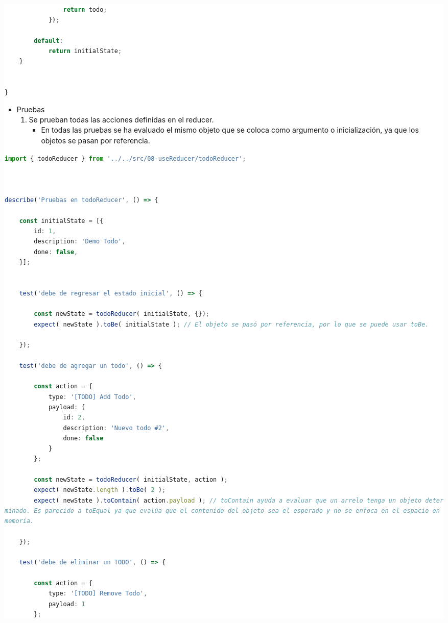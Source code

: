 ``` ts
                return todo;
            });
    
        default:
            return initialState;
    }


}
```


- Pruebas
    1. Se prueban todas las acciones definidas en el reducer.
        - En todas las pruebas se ha evaluado el mismo objeto que se coloca como argumento o inicialización, ya que los objetos se pasan por referencia.

``` ts
import { todoReducer } from '../../src/08-useReducer/todoReducer';



describe('Pruebas en todoReducer', () => {
    
    const initialState = [{
        id: 1,
        description: 'Demo Todo',
        done: false,
    }];


    test('debe de regresar el estado inicial', () => {
        
        const newState = todoReducer( initialState, {});
        expect( newState ).toBe( initialState ); // El objeto se pasó por referencia, por lo que se puede usar toBe.

    });

    test('debe de agregar un todo', () => {

        const action = {
            type: '[TODO] Add Todo',
            payload: {
                id: 2,
                description: 'Nuevo todo #2',
                done: false
            }
        };

        const newState = todoReducer( initialState, action );
        expect( newState.length ).toBe( 2 );
        expect( newState ).toContain( action.payload ); // toContain ayuda a evaluar que un arrelo tenga un objeto determinado. Es parecido a toEqual ya que evalúa que el contenido del objeto sea el esperado y no se enfoca en el espacio en memoria.
        
    });

    test('debe de eliminar un TODO', () => {
        
        const action = {
            type: '[TODO] Remove Todo',
            payload: 1
        };
```